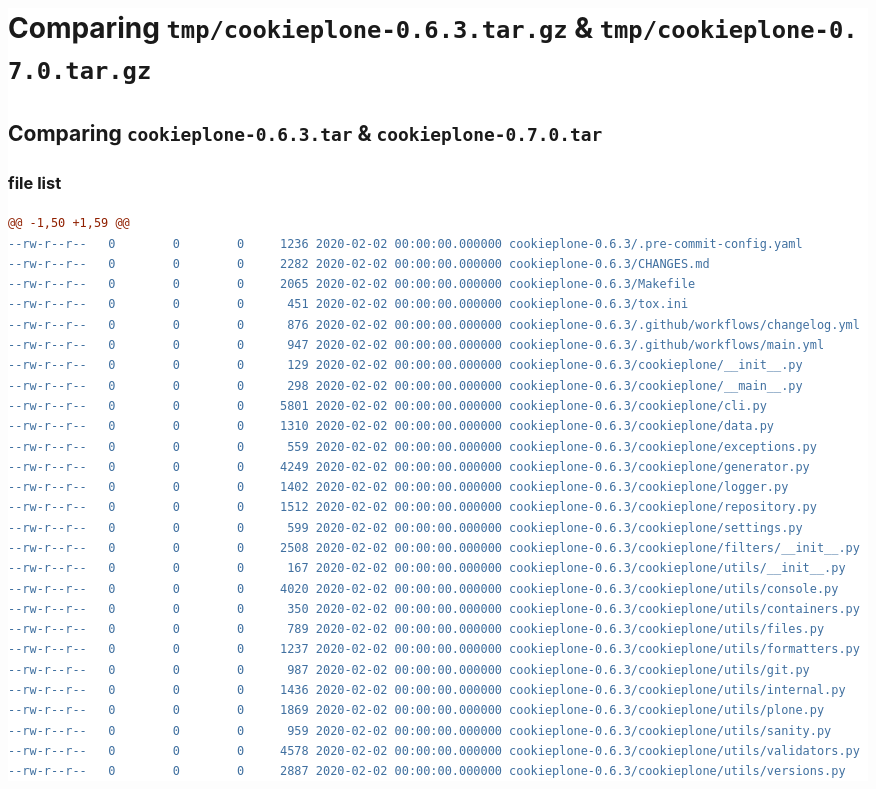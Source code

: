 # Comparing `tmp/cookieplone-0.6.3.tar.gz` & `tmp/cookieplone-0.7.0.tar.gz`

## Comparing `cookieplone-0.6.3.tar` & `cookieplone-0.7.0.tar`

### file list

```diff
@@ -1,50 +1,59 @@
--rw-r--r--   0        0        0     1236 2020-02-02 00:00:00.000000 cookieplone-0.6.3/.pre-commit-config.yaml
--rw-r--r--   0        0        0     2282 2020-02-02 00:00:00.000000 cookieplone-0.6.3/CHANGES.md
--rw-r--r--   0        0        0     2065 2020-02-02 00:00:00.000000 cookieplone-0.6.3/Makefile
--rw-r--r--   0        0        0      451 2020-02-02 00:00:00.000000 cookieplone-0.6.3/tox.ini
--rw-r--r--   0        0        0      876 2020-02-02 00:00:00.000000 cookieplone-0.6.3/.github/workflows/changelog.yml
--rw-r--r--   0        0        0      947 2020-02-02 00:00:00.000000 cookieplone-0.6.3/.github/workflows/main.yml
--rw-r--r--   0        0        0      129 2020-02-02 00:00:00.000000 cookieplone-0.6.3/cookieplone/__init__.py
--rw-r--r--   0        0        0      298 2020-02-02 00:00:00.000000 cookieplone-0.6.3/cookieplone/__main__.py
--rw-r--r--   0        0        0     5801 2020-02-02 00:00:00.000000 cookieplone-0.6.3/cookieplone/cli.py
--rw-r--r--   0        0        0     1310 2020-02-02 00:00:00.000000 cookieplone-0.6.3/cookieplone/data.py
--rw-r--r--   0        0        0      559 2020-02-02 00:00:00.000000 cookieplone-0.6.3/cookieplone/exceptions.py
--rw-r--r--   0        0        0     4249 2020-02-02 00:00:00.000000 cookieplone-0.6.3/cookieplone/generator.py
--rw-r--r--   0        0        0     1402 2020-02-02 00:00:00.000000 cookieplone-0.6.3/cookieplone/logger.py
--rw-r--r--   0        0        0     1512 2020-02-02 00:00:00.000000 cookieplone-0.6.3/cookieplone/repository.py
--rw-r--r--   0        0        0      599 2020-02-02 00:00:00.000000 cookieplone-0.6.3/cookieplone/settings.py
--rw-r--r--   0        0        0     2508 2020-02-02 00:00:00.000000 cookieplone-0.6.3/cookieplone/filters/__init__.py
--rw-r--r--   0        0        0      167 2020-02-02 00:00:00.000000 cookieplone-0.6.3/cookieplone/utils/__init__.py
--rw-r--r--   0        0        0     4020 2020-02-02 00:00:00.000000 cookieplone-0.6.3/cookieplone/utils/console.py
--rw-r--r--   0        0        0      350 2020-02-02 00:00:00.000000 cookieplone-0.6.3/cookieplone/utils/containers.py
--rw-r--r--   0        0        0      789 2020-02-02 00:00:00.000000 cookieplone-0.6.3/cookieplone/utils/files.py
--rw-r--r--   0        0        0     1237 2020-02-02 00:00:00.000000 cookieplone-0.6.3/cookieplone/utils/formatters.py
--rw-r--r--   0        0        0      987 2020-02-02 00:00:00.000000 cookieplone-0.6.3/cookieplone/utils/git.py
--rw-r--r--   0        0        0     1436 2020-02-02 00:00:00.000000 cookieplone-0.6.3/cookieplone/utils/internal.py
--rw-r--r--   0        0        0     1869 2020-02-02 00:00:00.000000 cookieplone-0.6.3/cookieplone/utils/plone.py
--rw-r--r--   0        0        0      959 2020-02-02 00:00:00.000000 cookieplone-0.6.3/cookieplone/utils/sanity.py
--rw-r--r--   0        0        0     4578 2020-02-02 00:00:00.000000 cookieplone-0.6.3/cookieplone/utils/validators.py
--rw-r--r--   0        0        0     2887 2020-02-02 00:00:00.000000 cookieplone-0.6.3/cookieplone/utils/versions.py
```